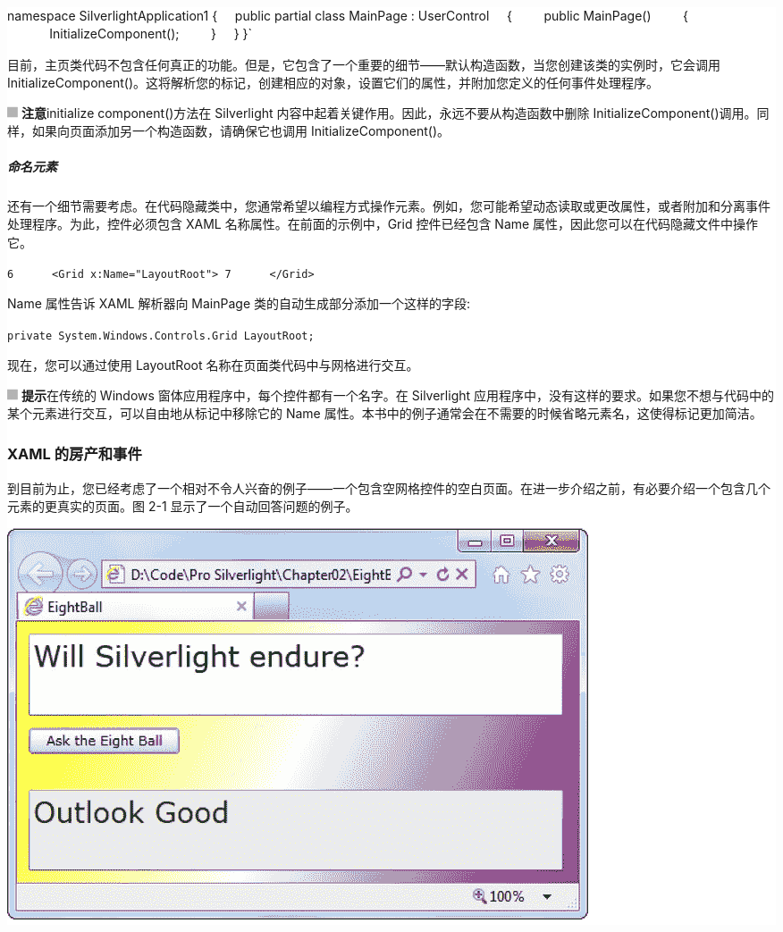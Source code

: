 namespace SilverlightApplication1
{
    public partial class MainPage : UserControl
    {
        public MainPage()
        {
            InitializeComponent();
        }
    }
}`

目前，主页类代码不包含任何真正的功能。但是，它包含了一个重要的细节——默认构造函数，当您创建该类的实例时，它会调用 InitializeComponent()。这将解析您的标记，创建相应的对象，设置它们的属性，并附加您定义的任何事件处理程序。

![images](img/square.jpg) **注意**initialize component()方法在 Silverlight 内容中起着关键作用。因此，永远不要从构造函数中删除 InitializeComponent()调用。同样，如果向页面添加另一个构造函数，请确保它也调用 InitializeComponent()。

##### 命名元素

还有一个细节需要考虑。在代码隐藏类中，您通常希望以编程方式操作元素。例如，您可能希望动态读取或更改属性，或者附加和分离事件处理程序。为此，控件必须包含 XAML 名称属性。在前面的示例中，Grid 控件已经包含 Name 属性，因此您可以在代码隐藏文件中操作它。

`6      <Grid x:Name="LayoutRoot">
7      </Grid>`

Name 属性告诉 XAML 解析器向 MainPage 类的自动生成部分添加一个这样的字段:

`private System.Windows.Controls.Grid LayoutRoot;`

现在，您可以通过使用 LayoutRoot 名称在页面类代码中与网格进行交互。

![images](img/square.jpg) **提示**在传统的 Windows 窗体应用程序中，每个控件都有一个名字。在 Silverlight 应用程序中，没有这样的要求。如果您不想与代码中的某个元素进行交互，可以自由地从标记中移除它的 Name 属性。本书中的例子通常会在不需要的时候省略元素名，这使得标记更加简洁。

### XAML 的房产和事件

到目前为止，您已经考虑了一个相对不令人兴奋的例子——一个包含空网格控件的空白页面。在进一步介绍之前，有必要介绍一个包含几个元素的更真实的页面。图 2-1 显示了一个自动回答问题的例子。

![images](img/9781430234791_Fig02-01.jpg)
